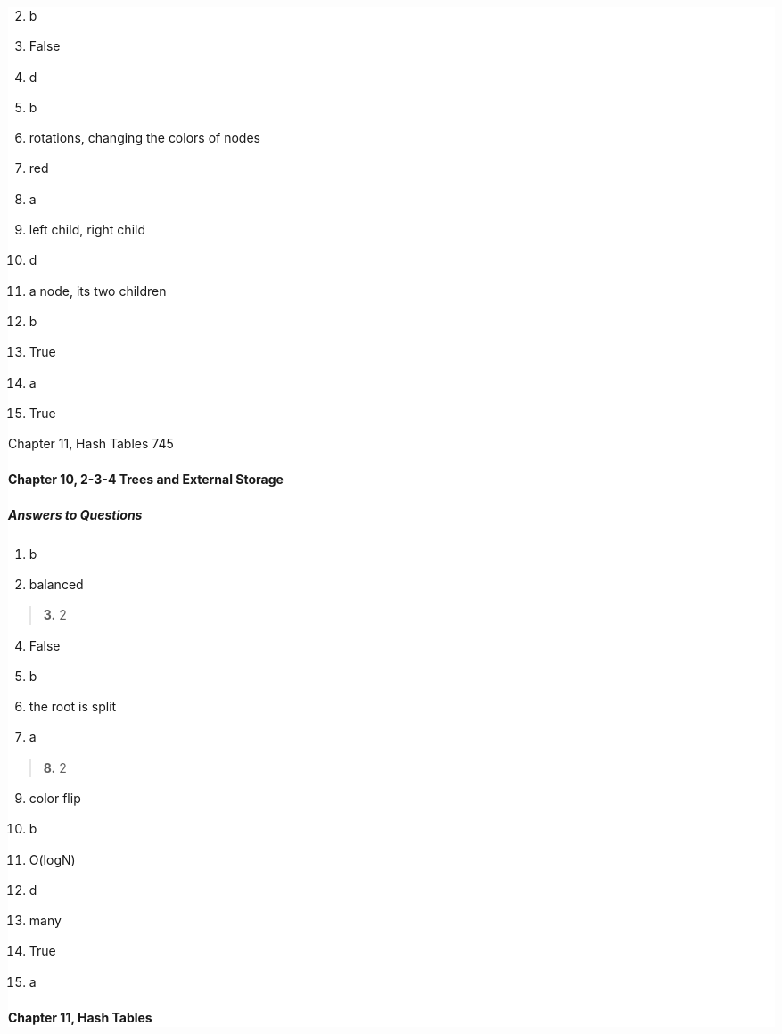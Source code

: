 2.  b

3.  False

4.  d

5.  b

6.  rotations, changing the colors of nodes

7.  red

8.  a

9.  left child, right child

10. d

11. a node, its two children

12. b

13. True

14. a

15. True

Chapter 11, Hash Tables 745

#### Chapter 10, 2-3-4 Trees and External Storage

##### Answers to Questions

1.  b

2.  balanced

> **3.** 2

4.  False

5.  b

6.  the root is split

7.  a

> **8.** 2

9.  color flip

10. b

11. O(logN)

12. d

13. many

14. True

15. a

#### Chapter 11, Hash Tables
